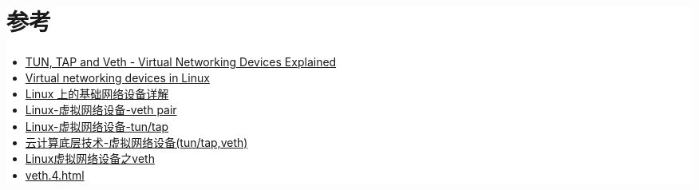 # 参考

- [TUN, TAP and Veth - Virtual Networking Devices Explained](https://www.fir3net.com/Networking/Terms-and-Concepts/virtual-networking-devices-tun-tap-and-veth-pairs-explained.html)
- [Virtual networking devices in Linux](https://stackoverflow.com/questions/25641630/virtual-networking-devices-in-linux)
- [Linux 上的基础网络设备详解](https://www.ibm.com/developerworks/cn/linux/1310_xiawc_networkdevice/)
- [Linux-虚拟网络设备-veth pair](https://blog.csdn.net/sld880311/article/details/77650937)
- [Linux-虚拟网络设备-tun/tap](https://blog.csdn.net/sld880311/article/details/77854651)
- [云计算底层技术-虚拟网络设备(tun/tap,veth)](https://opengers.github.io/openstack/openstack-base-virtual-network-devices-tuntap-veth/)
- [Linux虚拟网络设备之veth](https://segmentfault.com/a/1190000009251098)
- [veth.4.html](https://man7.org/linux/man-pages/man4/veth.4.html)